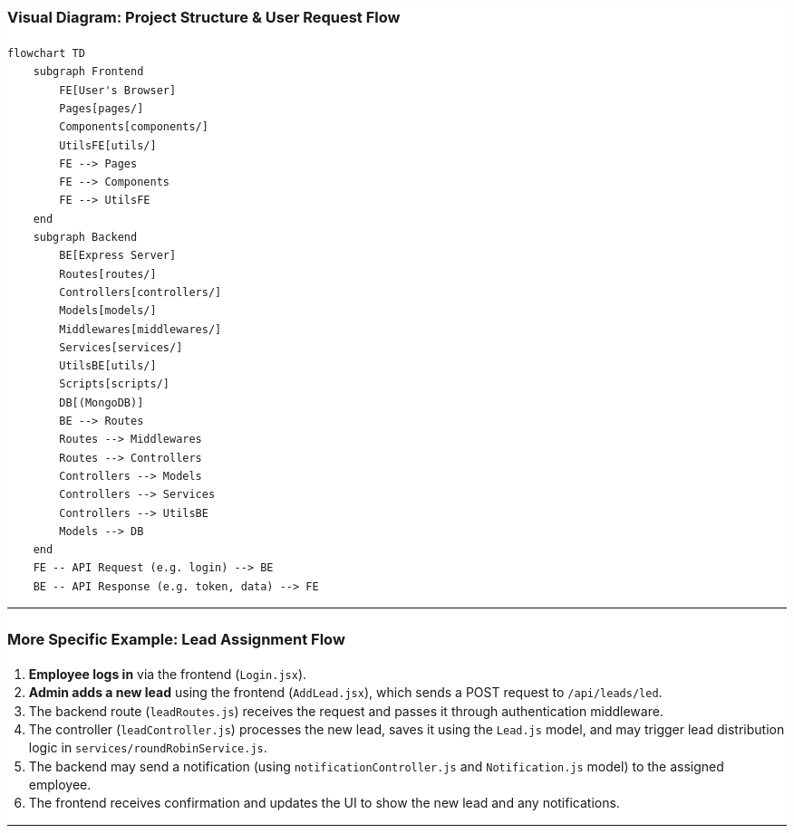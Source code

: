 
### Visual Diagram: Project Structure & User Request Flow

```mermaid
flowchart TD
    subgraph Frontend
        FE[User's Browser]
        Pages[pages/]
        Components[components/]
        UtilsFE[utils/]
        FE --> Pages
        FE --> Components
        FE --> UtilsFE
    end
    subgraph Backend
        BE[Express Server]
        Routes[routes/]
        Controllers[controllers/]
        Models[models/]
        Middlewares[middlewares/]
        Services[services/]
        UtilsBE[utils/]
        Scripts[scripts/]
        DB[(MongoDB)]
        BE --> Routes
        Routes --> Middlewares
        Routes --> Controllers
        Controllers --> Models
        Controllers --> Services
        Controllers --> UtilsBE
        Models --> DB
    end
    FE -- API Request (e.g. login) --> BE
    BE -- API Response (e.g. token, data) --> FE
```

---

### More Specific Example: Lead Assignment Flow

1. **Employee logs in** via the frontend (`Login.jsx`).
2. **Admin adds a new lead** using the frontend (`AddLead.jsx`), which sends a POST request to `/api/leads/led`.
3. The backend route (`leadRoutes.js`) receives the request and passes it through authentication middleware.
4. The controller (`leadController.js`) processes the new lead, saves it using the `Lead.js` model, and may trigger lead distribution logic in `services/roundRobinService.js`.
5. The backend may send a notification (using `notificationController.js` and `Notification.js` model) to the assigned employee.
6. The frontend receives confirmation and updates the UI to show the new lead and any notifications.

---
